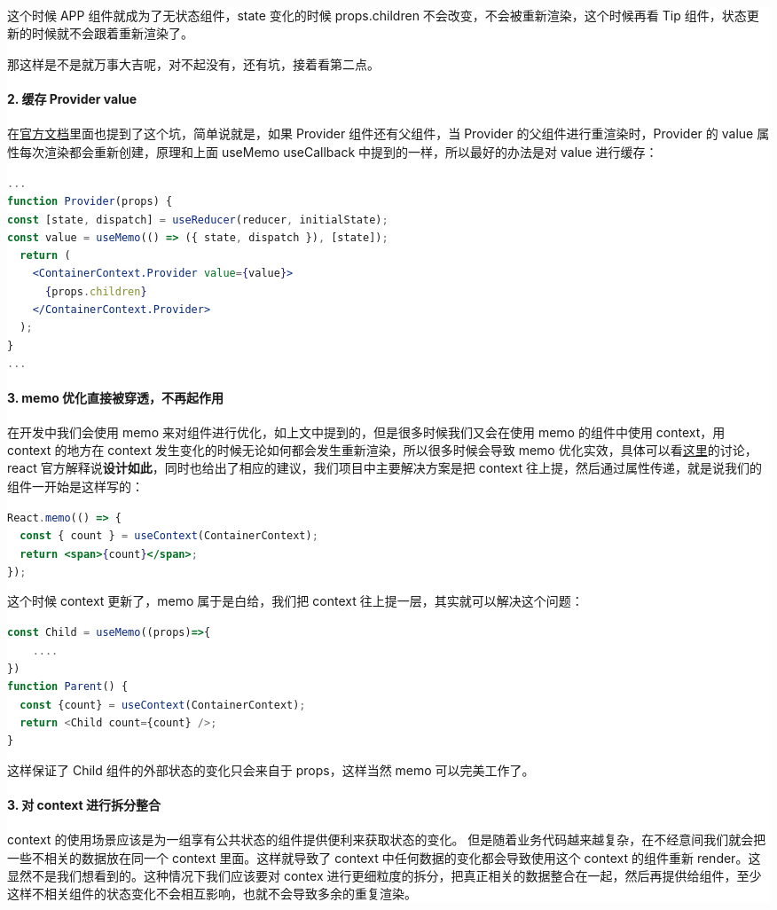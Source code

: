 这个时候 APP 组件就成为了无状态组件，state 变化的时候 props.children 不会改变，不会被重新渲染，这个时候再看 Tip 组件，状态更新的时候就不会跟着重新渲染了。

那这样是不是就万事大吉呢，对不起没有，还有坑，接着看第二点。

#### 2. 缓存 Provider value

在[官方文档](https://zh-hans.reactjs.org/docs/context.html#caveats)里面也提到了这个坑，简单说就是，如果 Provider 组件还有父组件，当 Provider 的父组件进行重渲染时，Provider 的 value 属性每次渲染都会重新创建，原理和上面 useMemo useCallback 中提到的一样，所以最好的办法是对 value 进行缓存：

```jsx
...
function Provider(props) {
const [state, dispatch] = useReducer(reducer, initialState);
const value = useMemo(() => ({ state, dispatch }), [state]);
  return (
    <ContainerContext.Provider value={value}>
      {props.children}
    </ContainerContext.Provider>
  );
}
...
```

#### 3. memo 优化直接被穿透，不再起作用

在开发中我们会使用 memo 来对组件进行优化，如上文中提到的，但是很多时候我们又会在使用 memo 的组件中使用 context，用 context 的地方在 context 发生变化的时候无论如何都会发生重新渲染，所以很多时候会导致 memo 优化实效，具体可以看[这里](https://github.com/facebook/react/issues/15156)的讨论，react 官方解释说**设计如此**，同时也给出了相应的建议，我们项目中主要解决方案是把 context 往上提，然后通过属性传递，就是说我们的组件一开始是这样写的：

```jsx
React.memo(() => {
  const { count } = useContext(ContainerContext);
  return <span>{count}</span>;
});
```

这个时候 context 更新了，memo 属于是白给，我们把 context 往上提一层，其实就可以解决这个问题：

```js
const Child = useMemo((props)=>{
    ....
})
function Parent() {
  const {count} = useContext(ContainerContext);
  return <Child count={count} />;
}
```

这样保证了 Child 组件的外部状态的变化只会来自于 props，这样当然 memo 可以完美工作了。

#### 3. 对 context 进行拆分整合

context 的使用场景应该是为一组享有公共状态的组件提供便利来获取状态的变化。 但是随着业务代码越来越复杂，在不经意间我们就会把一些不相关的数据放在同一个 context 里面。这样就导致了 context 中任何数据的变化都会导致使用这个 context 的组件重新 render。这显然不是我们想看到的。这种情况下我们应该要对 contex 进行更细粒度的拆分，把真正相关的数据整合在一起，然后再提供给组件，至少这样不相关组件的状态变化不会相互影响，也就不会导致多余的重复渲染。
